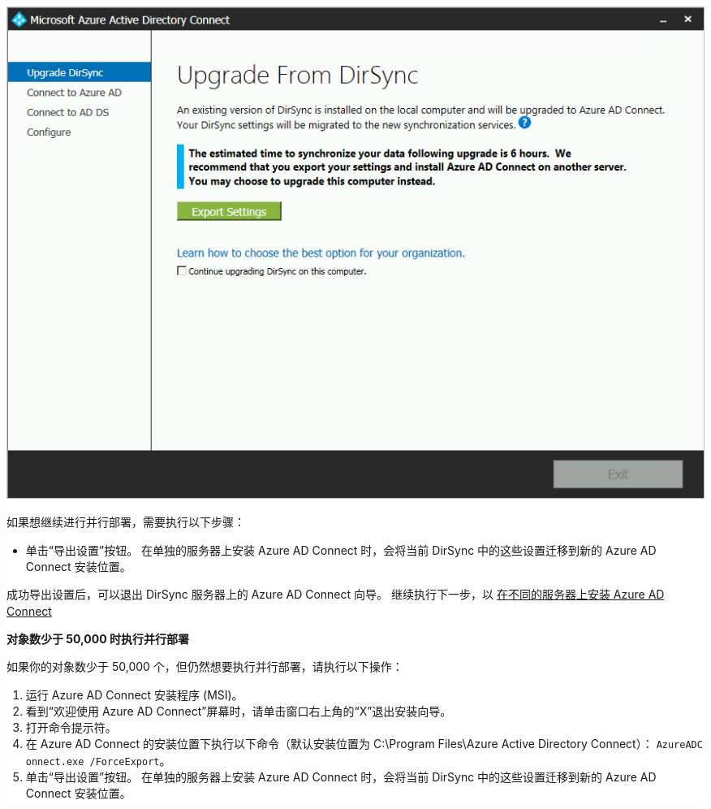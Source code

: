 ![分析已完成](./media/active-directory-aadconnect-dirsync-upgrade-get-started/AnalysisRecommendParallel.png)

如果想继续进行并行部署，需要执行以下步骤：

- 单击“导出设置”按钮。 在单独的服务器上安装 Azure AD Connect 时，会将当前 DirSync 中的这些设置迁移到新的 Azure AD Connect 安装位置。

成功导出设置后，可以退出 DirSync 服务器上的 Azure AD Connect 向导。 继续执行下一步，以 [在不同的服务器上安装 Azure AD Connect](#installation-of-azure-ad-connect-on-separate-server)

**对象数少于 50,000 时执行并行部署**

如果你的对象数少于 50,000 个，但仍然想要执行并行部署，请执行以下操作：

1. 运行 Azure AD Connect 安装程序 (MSI)。
2. 看到“欢迎使用 Azure AD Connect”屏幕时，请单击窗口右上角的“X”退出安装向导。
3. 打开命令提示符。
4. 在 Azure AD Connect 的安装位置下执行以下命令（默认安装位置为 C:\Program Files\Azure Active Directory Connect）： `AzureADConnect.exe /ForceExport`。
5. 单击“导出设置”按钮。 在单独的服务器上安装 Azure AD Connect 时，会将当前 DirSync 中的这些设置迁移到新的 Azure AD Connect 安装位置。
